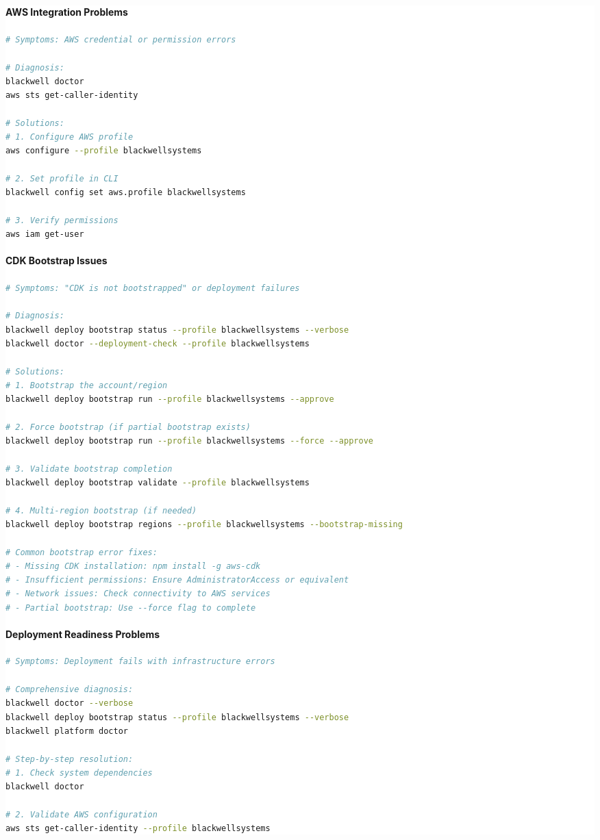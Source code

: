 #### **AWS Integration Problems**

```bash
# Symptoms: AWS credential or permission errors

# Diagnosis:
blackwell doctor
aws sts get-caller-identity

# Solutions:
# 1. Configure AWS profile
aws configure --profile blackwellsystems

# 2. Set profile in CLI
blackwell config set aws.profile blackwellsystems

# 3. Verify permissions
aws iam get-user
```

#### **CDK Bootstrap Issues**

```bash
# Symptoms: "CDK is not bootstrapped" or deployment failures

# Diagnosis:
blackwell deploy bootstrap status --profile blackwellsystems --verbose
blackwell doctor --deployment-check --profile blackwellsystems

# Solutions:
# 1. Bootstrap the account/region
blackwell deploy bootstrap run --profile blackwellsystems --approve

# 2. Force bootstrap (if partial bootstrap exists)
blackwell deploy bootstrap run --profile blackwellsystems --force --approve

# 3. Validate bootstrap completion
blackwell deploy bootstrap validate --profile blackwellsystems

# 4. Multi-region bootstrap (if needed)
blackwell deploy bootstrap regions --profile blackwellsystems --bootstrap-missing

# Common bootstrap error fixes:
# - Missing CDK installation: npm install -g aws-cdk
# - Insufficient permissions: Ensure AdministratorAccess or equivalent
# - Network issues: Check connectivity to AWS services
# - Partial bootstrap: Use --force flag to complete
```

#### **Deployment Readiness Problems**

```bash
# Symptoms: Deployment fails with infrastructure errors

# Comprehensive diagnosis:
blackwell doctor --verbose
blackwell deploy bootstrap status --profile blackwellsystems --verbose
blackwell platform doctor

# Step-by-step resolution:
# 1. Check system dependencies
blackwell doctor

# 2. Validate AWS configuration
aws sts get-caller-identity --profile blackwellsystems

```